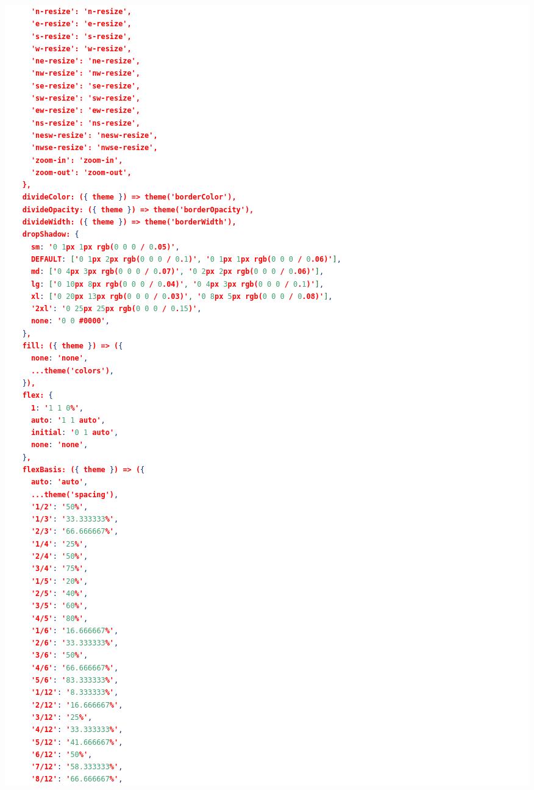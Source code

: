 ```json
      'n-resize': 'n-resize',
      'e-resize': 'e-resize',
      's-resize': 's-resize',
      'w-resize': 'w-resize',
      'ne-resize': 'ne-resize',
      'nw-resize': 'nw-resize',
      'se-resize': 'se-resize',
      'sw-resize': 'sw-resize',
      'ew-resize': 'ew-resize',
      'ns-resize': 'ns-resize',
      'nesw-resize': 'nesw-resize',
      'nwse-resize': 'nwse-resize',
      'zoom-in': 'zoom-in',
      'zoom-out': 'zoom-out',
    },
    divideColor: ({ theme }) => theme('borderColor'),
    divideOpacity: ({ theme }) => theme('borderOpacity'),
    divideWidth: ({ theme }) => theme('borderWidth'),
    dropShadow: {
      sm: '0 1px 1px rgb(0 0 0 / 0.05)',
      DEFAULT: ['0 1px 2px rgb(0 0 0 / 0.1)', '0 1px 1px rgb(0 0 0 / 0.06)'],
      md: ['0 4px 3px rgb(0 0 0 / 0.07)', '0 2px 2px rgb(0 0 0 / 0.06)'],
      lg: ['0 10px 8px rgb(0 0 0 / 0.04)', '0 4px 3px rgb(0 0 0 / 0.1)'],
      xl: ['0 20px 13px rgb(0 0 0 / 0.03)', '0 8px 5px rgb(0 0 0 / 0.08)'],
      '2xl': '0 25px 25px rgb(0 0 0 / 0.15)',
      none: '0 0 #0000',
    },
    fill: ({ theme }) => ({
      none: 'none',
      ...theme('colors'),
    }),
    flex: {
      1: '1 1 0%',
      auto: '1 1 auto',
      initial: '0 1 auto',
      none: 'none',
    },
    flexBasis: ({ theme }) => ({
      auto: 'auto',
      ...theme('spacing'),
      '1/2': '50%',
      '1/3': '33.333333%',
      '2/3': '66.666667%',
      '1/4': '25%',
      '2/4': '50%',
      '3/4': '75%',
      '1/5': '20%',
      '2/5': '40%',
      '3/5': '60%',
      '4/5': '80%',
      '1/6': '16.666667%',
      '2/6': '33.333333%',
      '3/6': '50%',
      '4/6': '66.666667%',
      '5/6': '83.333333%',
      '1/12': '8.333333%',
      '2/12': '16.666667%',
      '3/12': '25%',
      '4/12': '33.333333%',
      '5/12': '41.666667%',
      '6/12': '50%',
      '7/12': '58.333333%',
      '8/12': '66.666667%',
```